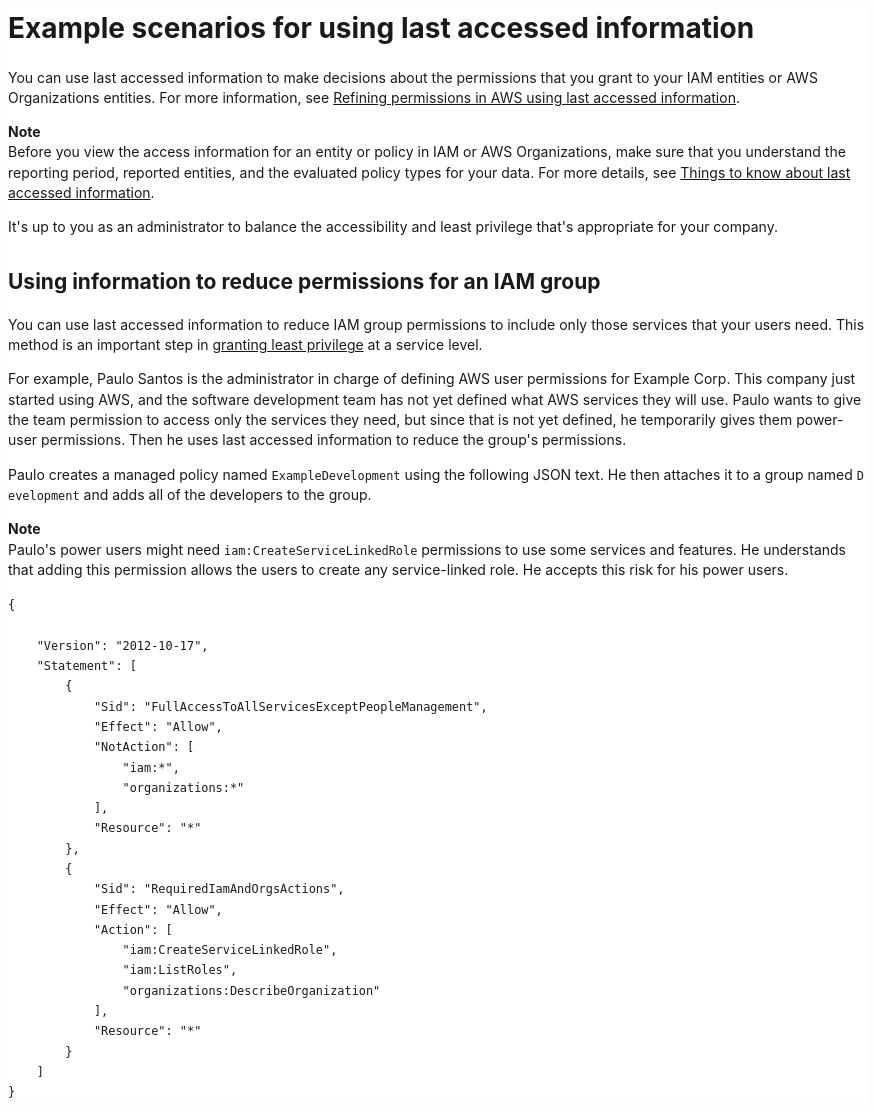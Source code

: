 # Example scenarios for using last accessed information<a name="access_policies_access-advisor-example-scenarios"></a>

You can use last accessed information to make decisions about the permissions that you grant to your IAM entities or AWS Organizations entities\. For more information, see [Refining permissions in AWS using last accessed information](access_policies_access-advisor.md)\. 

**Note**  
Before you view the access information for an entity or policy in IAM or AWS Organizations, make sure that you understand the reporting period, reported entities, and the evaluated policy types for your data\. For more details, see [Things to know about last accessed information](access_policies_access-advisor.md#access_policies_access-advisor-know)\.

It's up to you as an administrator to balance the accessibility and least privilege that's appropriate for your company\. 

## Using information to reduce permissions for an IAM group<a name="access-advisor-sample-reduce-permissions-group"></a>

You can use last accessed information to reduce IAM group permissions to include only those services that your users need\. This method is an important step in [granting least privilege](best-practices.md#grant-least-privilege) at a service level\.

For example, Paulo Santos is the administrator in charge of defining AWS user permissions for Example Corp\. This company just started using AWS, and the software development team has not yet defined what AWS services they will use\. Paulo wants to give the team permission to access only the services they need, but since that is not yet defined, he temporarily gives them power\-user permissions\. Then he uses last accessed information to reduce the group's permissions\.

Paulo creates a managed policy named `ExampleDevelopment` using the following JSON text\. He then attaches it to a group named `Development` and adds all of the developers to the group\.

**Note**  
Paulo's power users might need `iam:CreateServiceLinkedRole` permissions to use some services and features\. He understands that adding this permission allows the users to create any service\-linked role\. He accepts this risk for his power users\.

```
{

    "Version": "2012-10-17",
    "Statement": [
        {
            "Sid": "FullAccessToAllServicesExceptPeopleManagement",
            "Effect": "Allow",
            "NotAction": [
                "iam:*",
                "organizations:*"
            ],
            "Resource": "*"
        },
        {
            "Sid": "RequiredIamAndOrgsActions",
            "Effect": "Allow",
            "Action": [
                "iam:CreateServiceLinkedRole",
                "iam:ListRoles",
                "organizations:DescribeOrganization"
            ],
            "Resource": "*"
        }
    ]
}
```
